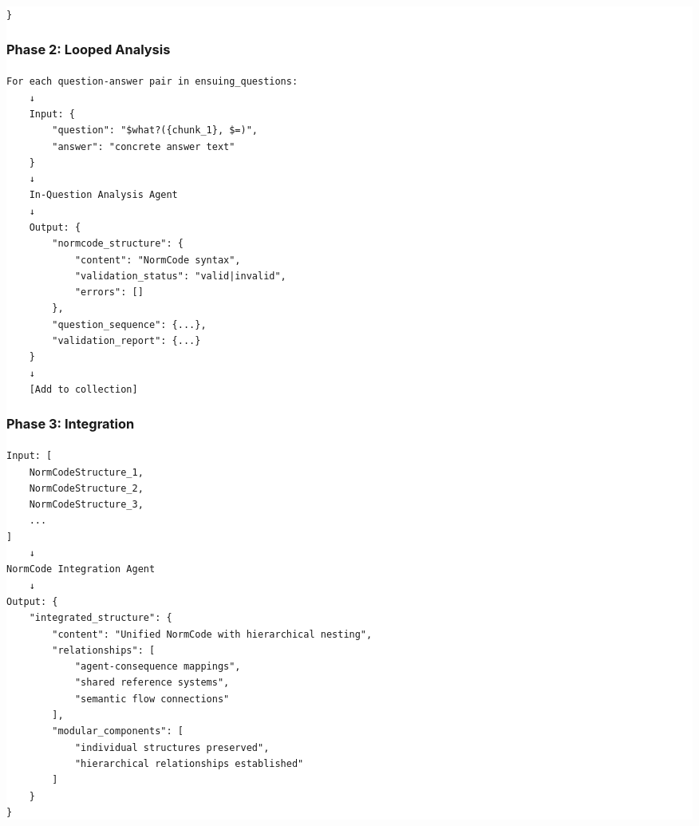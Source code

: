 ```
}
```

### Phase 2: Looped Analysis
```
For each question-answer pair in ensuing_questions:
    ↓
    Input: {
        "question": "$what?({chunk_1}, $=)",
        "answer": "concrete answer text"
    }
    ↓
    In-Question Analysis Agent
    ↓
    Output: {
        "normcode_structure": {
            "content": "NormCode syntax",
            "validation_status": "valid|invalid",
            "errors": []
        },
        "question_sequence": {...},
        "validation_report": {...}
    }
    ↓
    [Add to collection]
```

### Phase 3: Integration
```
Input: [
    NormCodeStructure_1,
    NormCodeStructure_2,
    NormCodeStructure_3,
    ...
]
    ↓
NormCode Integration Agent
    ↓
Output: {
    "integrated_structure": {
        "content": "Unified NormCode with hierarchical nesting",
        "relationships": [
            "agent-consequence mappings",
            "shared reference systems", 
            "semantic flow connections"
        ],
        "modular_components": [
            "individual structures preserved",
            "hierarchical relationships established"
        ]
    }
}
```
